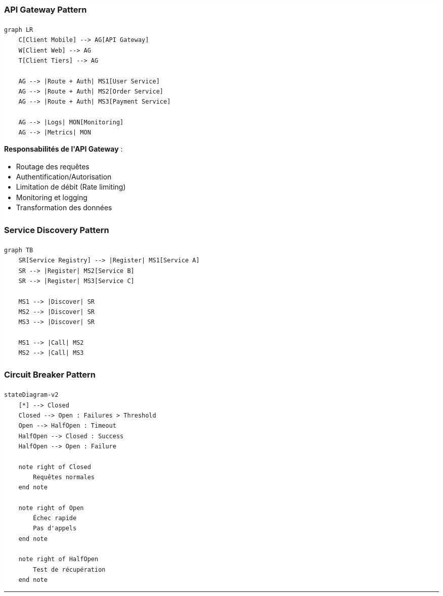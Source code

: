 ### API Gateway Pattern

```mermaid
graph LR
    C[Client Mobile] --> AG[API Gateway]
    W[Client Web] --> AG
    T[Client Tiers] --> AG
    
    AG --> |Route + Auth| MS1[User Service]
    AG --> |Route + Auth| MS2[Order Service]
    AG --> |Route + Auth| MS3[Payment Service]
    
    AG --> |Logs| MON[Monitoring]
    AG --> |Metrics| MON
```

**Responsabilités de l'API Gateway** :
- Routage des requêtes
- Authentification/Autorisation
- Limitation de débit (Rate limiting)
- Monitoring et logging
- Transformation des données

### Service Discovery Pattern

```mermaid
graph TB
    SR[Service Registry] --> |Register| MS1[Service A]
    SR --> |Register| MS2[Service B]
    SR --> |Register| MS3[Service C]
    
    MS1 --> |Discover| SR
    MS2 --> |Discover| SR
    MS3 --> |Discover| SR
    
    MS1 --> |Call| MS2
    MS2 --> |Call| MS3
```

### Circuit Breaker Pattern

```mermaid
stateDiagram-v2
    [*] --> Closed
    Closed --> Open : Failures > Threshold
    Open --> HalfOpen : Timeout
    HalfOpen --> Closed : Success
    HalfOpen --> Open : Failure
    
    note right of Closed
        Requêtes normales
    end note
    
    note right of Open
        Échec rapide
        Pas d'appels
    end note
    
    note right of HalfOpen
        Test de récupération
    end note
```

---